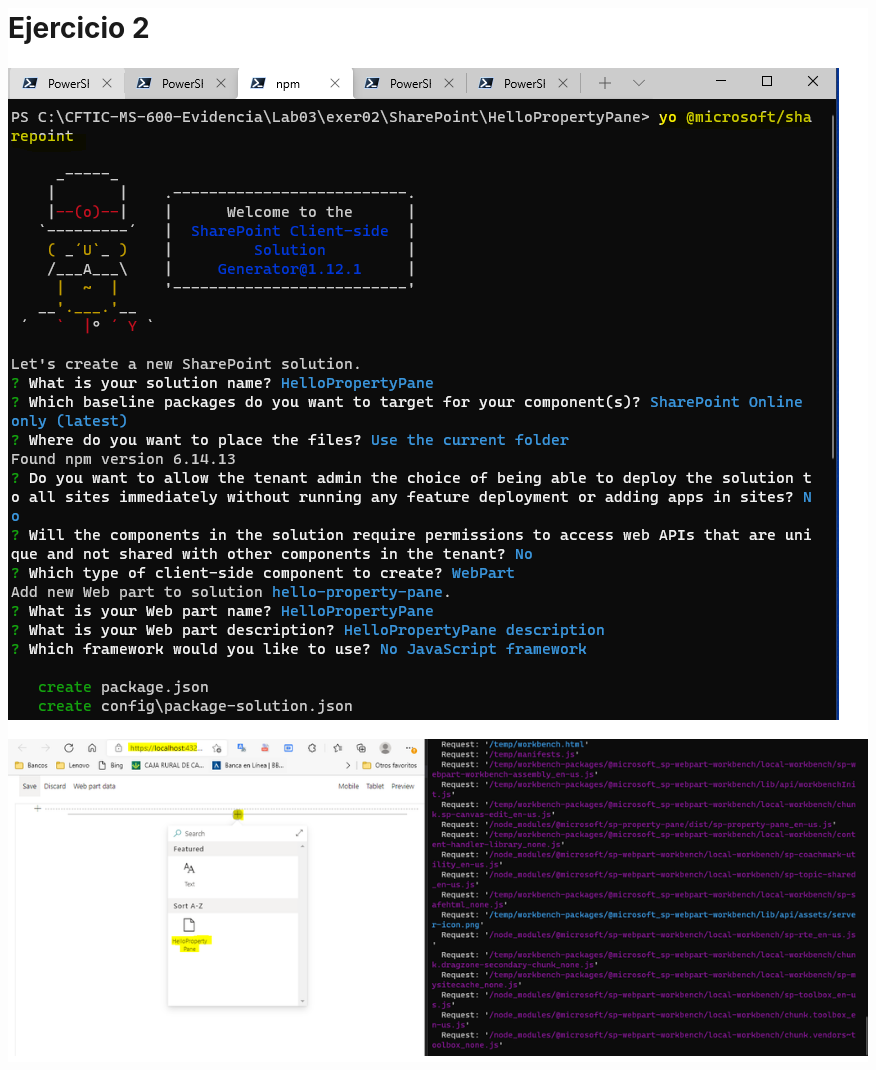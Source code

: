 
# Ejercicio 2

![Lab3-Ejer2-T1a](ZZ-lab/Lab3-Ejer2-T1a.PNG)

![Lab3-Ejer2-T1b](ZZ-lab/Lab3-Ejer2-T1b.PNG)
